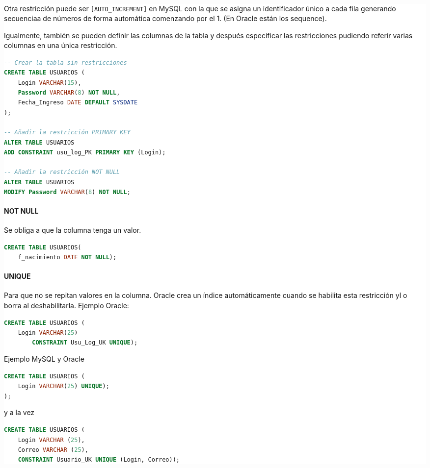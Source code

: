 Otra restricción puede ser `[AUTO_INCREMENT]` en MySQL con la que se asigna un identificador único a cada fila generando secuenciaa de números de forma automática comenzando por el 1.  (En Oracle están los sequence).

Igualmente, también se pueden definir las columnas de la tabla y después especificar las restricciones pudiendo referir varias columnas en una única restricción.

```sql
-- Crear la tabla sin restricciones
CREATE TABLE USUARIOS (
    Login VARCHAR(15),
    Password VARCHAR(8) NOT NULL,
    Fecha_Ingreso DATE DEFAULT SYSDATE
);

-- Añadir la restricción PRIMARY KEY
ALTER TABLE USUARIOS
ADD CONSTRAINT usu_log_PK PRIMARY KEY (Login);

-- Añadir la restricción NOT NULL
ALTER TABLE USUARIOS
MODIFY Password VARCHAR(8) NOT NULL;
```
#### NOT NULL

Se obliga a que la columna tenga un valor. 
```sql
CREATE TABLE USUARIOS(
	f_nacimiento DATE NOT NULL);
```

#### UNIQUE

Para que no se repitan valores en la columna. Oracle crea un índice automáticamente cuando se habilita esta restricción yl o borra al deshabilitarla.
Ejemplo Oracle:
```sql
CREATE TABLE USUARIOS (
    Login VARCHAR(25)
        CONSTRAINT Usu_Log_UK UNIQUE);
```

Ejemplo MySQL y Oracle
```sql
CREATE TABLE USUARIOS (
    Login VARCHAR(25) UNIQUE);
);
```

y a la vez

```sql
CREATE TABLE USUARIOS (
    Login VARCHAR (25),
    Correo VARCHAR (25),
    CONSTRAINT Usuario_UK UNIQUE (Login, Correo));
```
